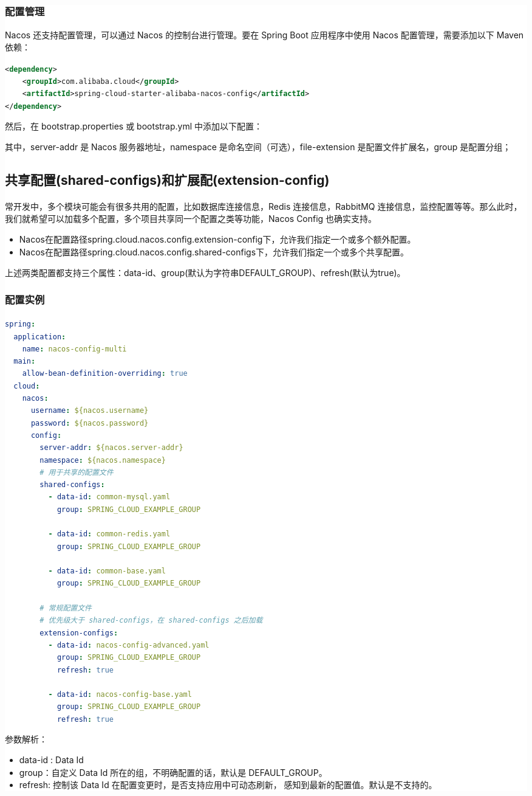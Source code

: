 ### 配置管理
Nacos 还支持配置管理，可以通过 Nacos 的控制台进行管理。要在 Spring Boot 应用程序中使用 Nacos 配置管理，需要添加以下 Maven 依赖：
```xml
<dependency>
    <groupId>com.alibaba.cloud</groupId>
    <artifactId>spring-cloud-starter-alibaba-nacos-config</artifactId>
</dependency>
```

然后，在 bootstrap.properties 或 bootstrap.yml 中添加以下配置：
```yaml

```
其中，server-addr 是 Nacos 服务器地址，namespace 是命名空间（可选），file-extension 是配置文件扩展名，group 是配置分组；


## 共享配置(shared-configs)和扩展配(extension-config)
常开发中，多个模块可能会有很多共用的配置，比如数据库连接信息，Redis 连接信息，RabbitMQ 连接信息，监控配置等等。那么此时，我们就希望可以加载多个配置，多个项目共享同一个配置之类等功能，Nacos Config 也确实支持。
- Nacos在配置路径spring.cloud.nacos.config.extension-config下，允许我们指定⼀个或多个额外配置。
- Nacos在配置路径spring.cloud.nacos.config.shared-configs下，允许我们指定⼀个或多个共享配置。

上述两类配置都⽀持三个属性：data-id、group(默认为字符串DEFAULT_GROUP)、refresh(默认为true)。

### 配置实例
```yaml
spring:
  application:
    name: nacos-config-multi
  main:
    allow-bean-definition-overriding: true
  cloud:
    nacos:
      username: ${nacos.username}
      password: ${nacos.password}
      config:
        server-addr: ${nacos.server-addr}
        namespace: ${nacos.namespace}
        # 用于共享的配置文件
        shared-configs:
          - data-id: common-mysql.yaml
            group: SPRING_CLOUD_EXAMPLE_GROUP

          - data-id: common-redis.yaml
            group: SPRING_CLOUD_EXAMPLE_GROUP

          - data-id: common-base.yaml
            group: SPRING_CLOUD_EXAMPLE_GROUP

        # 常规配置文件
        # 优先级大于 shared-configs，在 shared-configs 之后加载
        extension-configs:
          - data-id: nacos-config-advanced.yaml
            group: SPRING_CLOUD_EXAMPLE_GROUP
            refresh: true

          - data-id: nacos-config-base.yaml
            group: SPRING_CLOUD_EXAMPLE_GROUP
            refresh: true
```
参数解析：
- data-id : Data Id
- group：自定义 Data Id 所在的组，不明确配置的话，默认是 DEFAULT_GROUP。
- refresh: 控制该 Data Id 在配置变更时，是否支持应用中可动态刷新， 感知到最新的配置值。默认是不支持的。